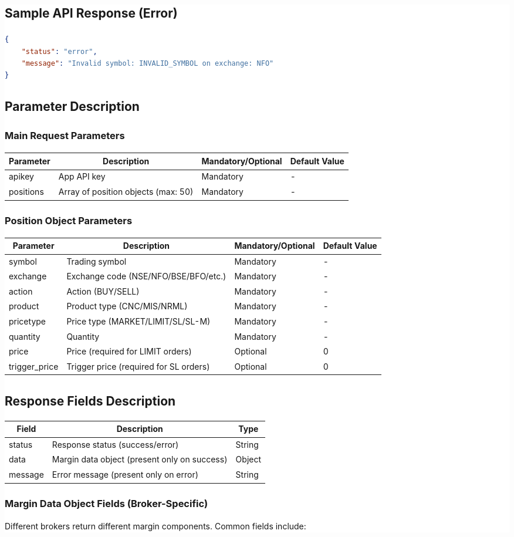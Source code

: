 ## Sample API Response (Error)

```json
{
    "status": "error",
    "message": "Invalid symbol: INVALID_SYMBOL on exchange: NFO"
}
```

## Parameter Description

### Main Request Parameters

| Parameter | Description                           | Mandatory/Optional | Default Value |
| --------- | ------------------------------------- | ------------------ | ------------- |
| apikey    | App API key                           | Mandatory          | -             |
| positions | Array of position objects (max: 50)  | Mandatory          | -             |

### Position Object Parameters

| Parameter       | Description                           | Mandatory/Optional | Default Value |
| --------------- | ------------------------------------- | ------------------ | ------------- |
| symbol          | Trading symbol                        | Mandatory          | -             |
| exchange        | Exchange code (NSE/NFO/BSE/BFO/etc.)  | Mandatory          | -             |
| action          | Action (BUY/SELL)                     | Mandatory          | -             |
| product         | Product type (CNC/MIS/NRML)           | Mandatory          | -             |
| pricetype       | Price type (MARKET/LIMIT/SL/SL-M)     | Mandatory          | -             |
| quantity        | Quantity                              | Mandatory          | -             |
| price           | Price (required for LIMIT orders)     | Optional           | 0             |
| trigger_price   | Trigger price (required for SL orders)| Optional           | 0             |

## Response Fields Description

| Field                   | Description                                          | Type    |
| ----------------------- | ---------------------------------------------------- | ------- |
| status                  | Response status (success/error)                      | String  |
| data                    | Margin data object (present only on success)         | Object  |
| message                 | Error message (present only on error)                | String  |

### Margin Data Object Fields (Broker-Specific)

Different brokers return different margin components. Common fields include:
